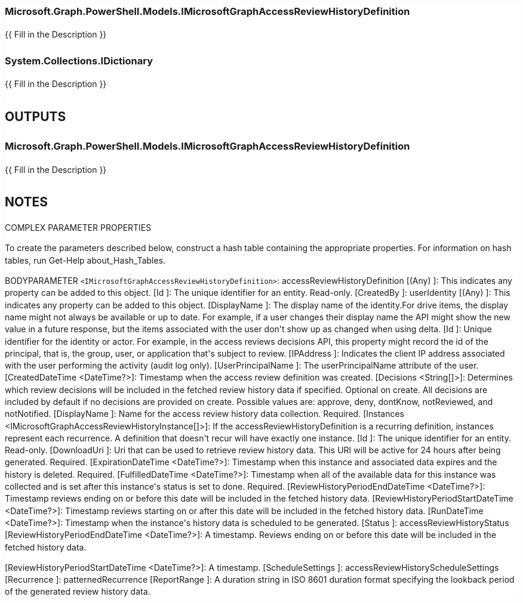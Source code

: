### Microsoft.Graph.PowerShell.Models.IMicrosoftGraphAccessReviewHistoryDefinition

{{ Fill in the Description }}

### System.Collections.IDictionary

{{ Fill in the Description }}

## OUTPUTS

### Microsoft.Graph.PowerShell.Models.IMicrosoftGraphAccessReviewHistoryDefinition

{{ Fill in the Description }}

## NOTES

COMPLEX PARAMETER PROPERTIES

To create the parameters described below, construct a hash table containing the appropriate properties.
For information on hash tables, run Get-Help about_Hash_Tables.

BODYPARAMETER `<IMicrosoftGraphAccessReviewHistoryDefinition>`: accessReviewHistoryDefinition
  [(Any) <Object>]: This indicates any property can be added to this object.
  [Id <String>]: The unique identifier for an entity.
Read-only.
  [CreatedBy <IMicrosoftGraphUserIdentity>]: userIdentity
    [(Any) <Object>]: This indicates any property can be added to this object.
    [DisplayName <String>]: The display name of the identity.For drive items, the display name might not always be available or up to date.
For example, if a user changes their display name the API might show the new value in a future response, but the items associated with the user don't show up as changed when using delta.
    [Id <String>]: Unique identifier for the identity or actor.
For example, in the access reviews decisions API, this property might record the id of the principal, that is, the group, user, or application that's subject to review.
    [IPAddress <String>]: Indicates the client IP address associated with the user performing the activity (audit log only).
    [UserPrincipalName <String>]: The userPrincipalName attribute of the user.
  [CreatedDateTime <DateTime?>]: Timestamp when the access review definition was created.
  [Decisions <String[]>]: Determines which review decisions will be included in the fetched review history data if specified.
Optional on create.
All decisions are included by default if no decisions are provided on create.
Possible values are: approve, deny, dontKnow, notReviewed, and notNotified.
  [DisplayName <String>]: Name for the access review history data collection.
Required.
  [Instances <IMicrosoftGraphAccessReviewHistoryInstance[]>]: If the accessReviewHistoryDefinition is a recurring definition, instances represent each recurrence.
A definition that doesn't recur will have exactly one instance.
    [Id <String>]: The unique identifier for an entity.
Read-only.
    [DownloadUri <String>]: Uri that can be used to retrieve review history data.
This URI will be active for 24 hours after being generated.
Required.
    [ExpirationDateTime <DateTime?>]: Timestamp when this instance and associated data expires and the history is deleted.
Required.
    [FulfilledDateTime <DateTime?>]: Timestamp when all of the available data for this instance was collected and is set after this instance's status is set to done.
Required.
    [ReviewHistoryPeriodEndDateTime <DateTime?>]: Timestamp reviews ending on or before this date will be included in the fetched history data.
    [ReviewHistoryPeriodStartDateTime <DateTime?>]: Timestamp reviews starting on or after this date will be included in the fetched history data.
    [RunDateTime <DateTime?>]: Timestamp when the instance's history data is scheduled to be generated.
    [Status <String>]: accessReviewHistoryStatus
  [ReviewHistoryPeriodEndDateTime <DateTime?>]: A timestamp.
Reviews ending on or before this date will be included in the fetched history data.

  [ReviewHistoryPeriodStartDateTime <DateTime?>]: A timestamp.
  [ScheduleSettings <IMicrosoftGraphAccessReviewHistoryScheduleSettings>]: accessReviewHistoryScheduleSettings
  [Recurrence <IMicrosoftGraphPatternedRecurrence>]: patternedRecurrence
  [ReportRange <String>]: A duration string in ISO 8601 duration format specifying the lookback period of the generated review history data.